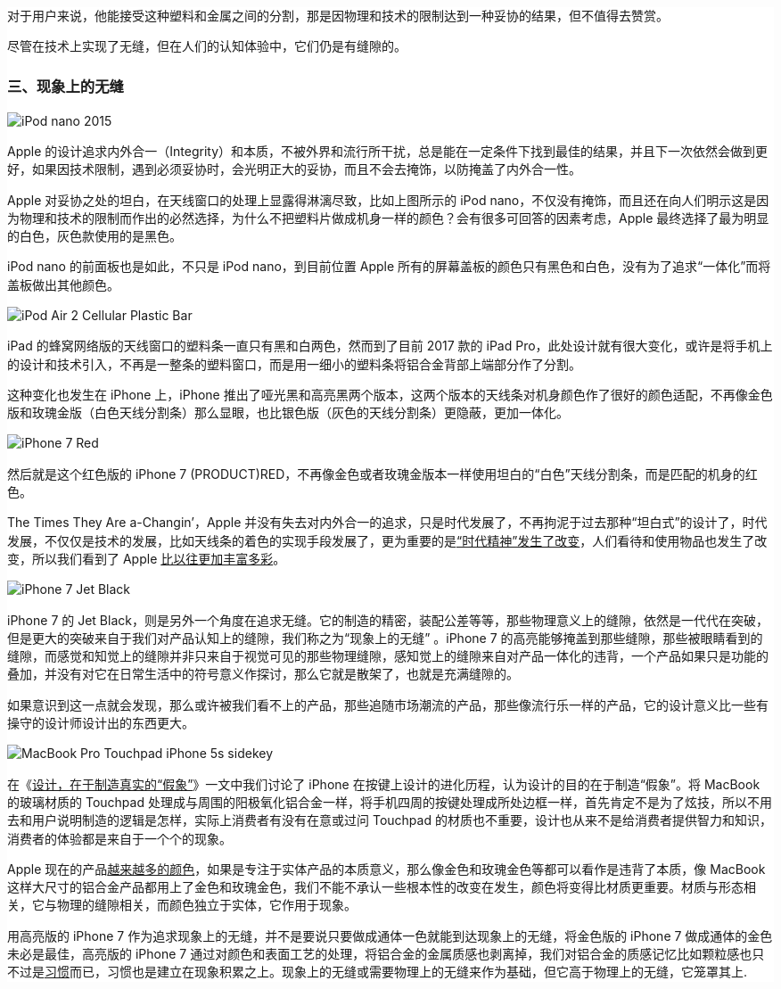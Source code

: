 对于用户来说，他能接受这种塑料和金属之间的分割，那是因物理和技术的限制达到一种妥协的结果，但不值得去赞赏。

尽管在技术上实现了无缝，但在人们的认知体验中，它们仍是有缝隙的。

### 三、现象上的无缝

![iPod nano 2015](http://www.hi-id.com/atcl/2017/iPod-nano-2015.jpg)

Apple 的设计追求内外合一（Integrity）和本质，不被外界和流行所干扰，总是能在一定条件下找到最佳的结果，并且下一次依然会做到更好，如果因技术限制，遇到必须妥协时，会光明正大的妥协，而且不会去掩饰，以防掩盖了内外合一性。

Apple 对妥协之处的坦白，在天线窗口的处理上显露得淋漓尽致，比如上图所示的 iPod nano，不仅没有掩饰，而且还在向人们明示这是因为物理和技术的限制而作出的必然选择，为什么不把塑料片做成机身一样的颜色？会有很多可回答的因素考虑，Apple 最终选择了最为明显的白色，灰色款使用的是黑色。

iPod nano 的前面板也是如此，不只是 iPod nano，到目前位置 Apple 所有的屏幕盖板的颜色只有黑色和白色，没有为了追求“一体化”而将盖板做出其他颜色。

![iPod Air 2 Cellular Plastic Bar](http://www.hi-id.com/atcl/2017/iPod-Air-2-Cellular-Plastic-Bar.jpg)

iPad 的蜂窝网络版的天线窗口的塑料条一直只有黑和白两色，然而到了目前 2017 款的 iPad Pro，此处设计就有很大变化，或许是将手机上的设计和技术引入，不再是一整条的塑料窗口，而是用一细小的塑料条将铝合金背部上端部分作了分割。

这种变化也发生在 iPhone 上，iPhone 推出了哑光黑和高亮黑两个版本，这两个版本的天线条对机身颜色作了很好的颜色适配，不再像金色版和玫瑰金版（白色天线分割条）那么显眼，也比银色版（灰色的天线分割条）更隐蔽，更加一体化。

![iPhone 7 Red](http://www.hi-id.com/atcl/2017/iPhone-7-Red.jpg)

然后就是这个红色版的 iPhone 7 \(PRODUCT\)RED，不再像金色或者玫瑰金版本一样使用坦白的“白色”天线分割条，而是匹配的机身的红色。

The Times They Are a-Changin’，Apple 并没有失去对内外合一的追求，只是时代发展了，不再拘泥于过去那种“坦白式”的设计了，时代发展，不仅仅是技术的发展，比如天线条的着色的实现手段发展了，更为重要的是[“时代精神”发生了改变](http://www.hi-id.com/?tag=design-as-signs)，人们看待和使用物品也发生了改变，所以我们看到了 Apple [比以往更加丰富多彩](http://www.hi-id.com/?p=3201)。

![iPhone 7 Jet Black](http://www.hi-id.com/atcl/2017/iPhone-7-Jet-Black.jpg)

iPhone 7 的 Jet Black，则是另外一个角度在追求无缝。它的制造的精密，装配公差等等，那些物理意义上的缝隙，依然是一代代在突破，但是更大的突破来自于我们对产品认知上的缝隙，我们称之为“现象上的无缝” 。iPhone 7 的高亮能够掩盖到那些缝隙，那些被眼睛看到的缝隙，而感觉和知觉上的缝隙并非只来自于视觉可见的那些物理缝隙，感知觉上的缝隙来自对产品一体化的违背，一个产品如果只是功能的叠加，并没有对它在日常生活中的符号意义作探讨，那么它就是散架了，也就是充满缝隙的。

如果意识到这一点就会发现，那么或许被我们看不上的产品，那些追随市场潮流的产品，那些像流行乐一样的产品，它的设计意义比一些有操守的设计师设计出的东西更大。

![MacBook Pro Touchpad iPhone 5s sidekey](http://www.hi-id.com/atcl/2017/MacBook-Pro-Touchpad-iPhone-5s-sidekey.jpg)

在《[设计，在于制造真实的“假象”](http://www.hi-id.com/?p=3098)》一文中我们讨论了 iPhone 在按键上设计的进化历程，认为设计的目的在于制造“假象”。将 MacBook 的玻璃材质的 Touchpad 处理成与周围的阳极氧化铝合金一样，将手机四周的按键处理成所处边框一样，首先肯定不是为了炫技，所以不用去和用户说明制造的逻辑是怎样，实际上消费者有没有在意或过问 Touchpad 的材质也不重要，设计也从来不是给消费者提供智力和知识，消费者的体验都是来自于一个个的现象。

Apple 现在的产品[越来越多的颜色](http://www.hi-id.com/?p=3201)，如果是专注于实体产品的本质意义，那么像金色和玫瑰金色等都可以看作是违背了本质，像 MacBook 这样大尺寸的铝合金产品都用上了金色和玫瑰金色，我们不能不承认一些根本性的改变在发生，颜色将变得比材质更重要。材质与形态相关，它与物理的缝隙相关，而颜色独立于实体，它作用于现象。

用高亮版的 iPhone 7 作为追求现象上的无缝，并不是要说只要做成通体一色就能到达现象上的无缝，将金色版的 iPhone 7 做成通体的金色未必是最佳，高亮版的 iPhone 7 通过对颜色和表面工艺的处理，将铝合金的金属质感也剥离掉，我们对铝合金的质感记忆比如颗粒感也只不过是[习惯](http://www.hi-id.com/?p=2910)而已，习惯也是建立在现象积累之上。现象上的无缝或需要物理上的无缝来作为基础，但它高于物理上的无缝，它笼罩其上.

